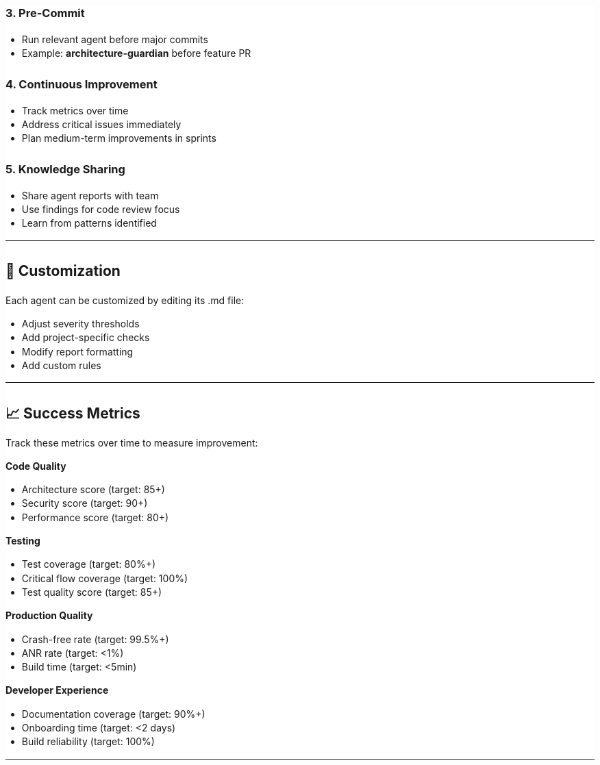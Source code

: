 ### 3. Pre-Commit
- Run relevant agent before major commits
- Example: **architecture-guardian** before feature PR

### 4. Continuous Improvement
- Track metrics over time
- Address critical issues immediately
- Plan medium-term improvements in sprints

### 5. Knowledge Sharing
- Share agent reports with team
- Use findings for code review focus
- Learn from patterns identified

---

## 🔧 Customization

Each agent can be customized by editing its .md file:
- Adjust severity thresholds
- Add project-specific checks
- Modify report formatting
- Add custom rules

---

## 📈 Success Metrics

Track these metrics over time to measure improvement:

**Code Quality**
- Architecture score (target: 85+)
- Security score (target: 90+)
- Performance score (target: 80+)

**Testing**
- Test coverage (target: 80%+)
- Critical flow coverage (target: 100%)
- Test quality score (target: 85+)

**Production Quality**
- Crash-free rate (target: 99.5%+)
- ANR rate (target: <1%)
- Build time (target: <5min)

**Developer Experience**
- Documentation coverage (target: 90%+)
- Onboarding time (target: <2 days)
- Build reliability (target: 100%)

---
